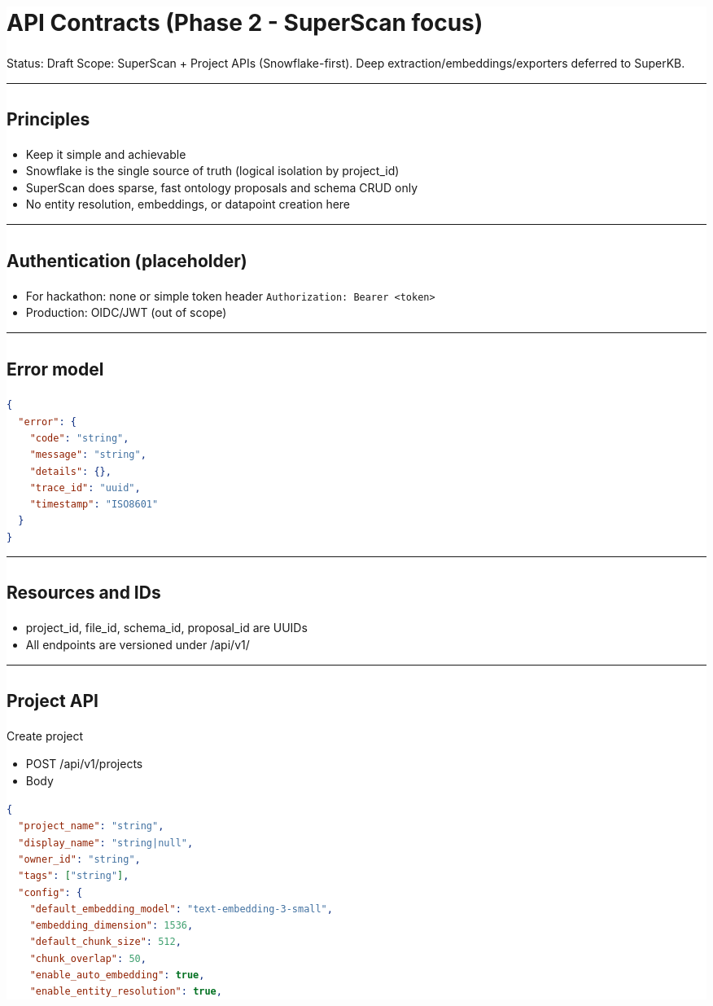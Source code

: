 # API Contracts (Phase 2 - SuperScan focus)

Status: Draft
Scope: SuperScan + Project APIs (Snowflake-first). Deep extraction/embeddings/exporters deferred to SuperKB.

---

## Principles
- Keep it simple and achievable
- Snowflake is the single source of truth (logical isolation by project_id)
- SuperScan does sparse, fast ontology proposals and schema CRUD only
- No entity resolution, embeddings, or datapoint creation here

---

## Authentication (placeholder)
- For hackathon: none or simple token header `Authorization: Bearer <token>`
- Production: OIDC/JWT (out of scope)

---

## Error model
```json
{
  "error": {
    "code": "string",
    "message": "string",
    "details": {},
    "trace_id": "uuid",
    "timestamp": "ISO8601"
  }
}
```

---

## Resources and IDs
- project_id, file_id, schema_id, proposal_id are UUIDs
- All endpoints are versioned under /api/v1/

---

## Project API

Create project
- POST /api/v1/projects
- Body
```json
{
  "project_name": "string",      
  "display_name": "string|null",
  "owner_id": "string",
  "tags": ["string"],
  "config": {
    "default_embedding_model": "text-embedding-3-small",
    "embedding_dimension": 1536,
    "default_chunk_size": 512,
    "chunk_overlap": 50,
    "enable_auto_embedding": true,
    "enable_entity_resolution": true,
```